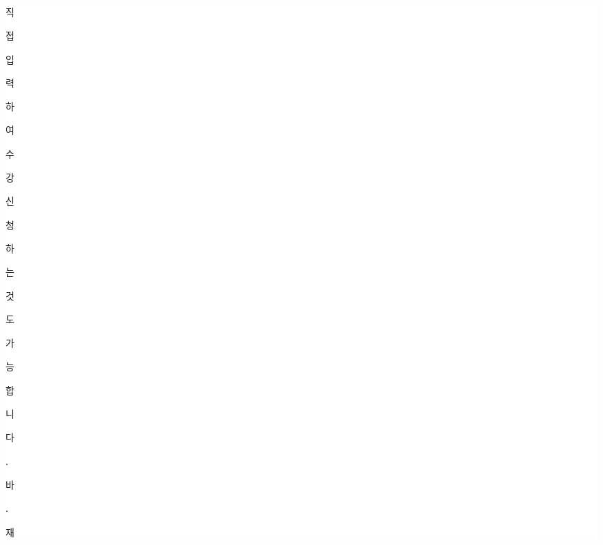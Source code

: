  

직

접

 

 

입

력

하

여

 

 

수

강

신

청

하

는

 

 

것




도

 

 

가

능

합

니

다

.




바

.

 

 

재
